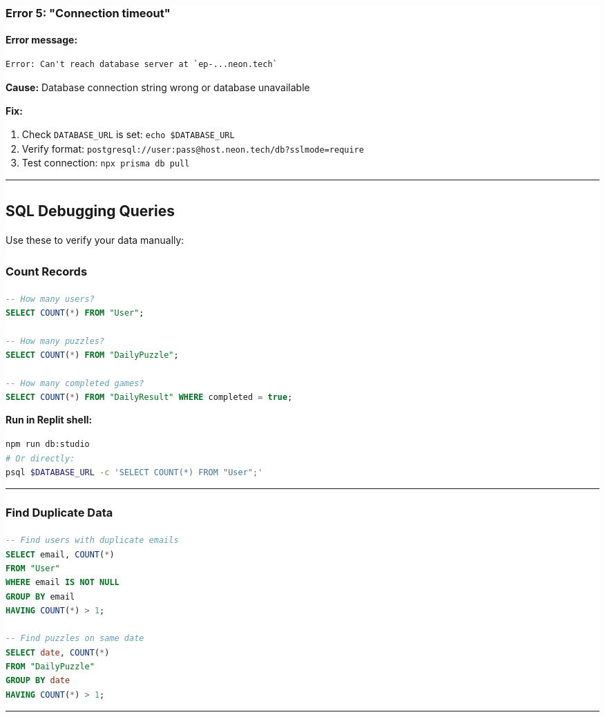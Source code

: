 
### Error 5: "Connection timeout"

**Error message:**
```
Error: Can't reach database server at `ep-...neon.tech`
```

**Cause:** Database connection string wrong or database unavailable

**Fix:**
1. Check `DATABASE_URL` is set: `echo $DATABASE_URL`
2. Verify format: `postgresql://user:pass@host.neon.tech/db?sslmode=require`
3. Test connection: `npx prisma db pull`

---

## SQL Debugging Queries

Use these to verify your data manually:

### Count Records

```sql
-- How many users?
SELECT COUNT(*) FROM "User";

-- How many puzzles?
SELECT COUNT(*) FROM "DailyPuzzle";

-- How many completed games?
SELECT COUNT(*) FROM "DailyResult" WHERE completed = true;
```

**Run in Replit shell:**
```bash
npm run db:studio
# Or directly:
psql $DATABASE_URL -c 'SELECT COUNT(*) FROM "User";'
```

---

### Find Duplicate Data

```sql
-- Find users with duplicate emails
SELECT email, COUNT(*) 
FROM "User" 
WHERE email IS NOT NULL 
GROUP BY email 
HAVING COUNT(*) > 1;

-- Find puzzles on same date
SELECT date, COUNT(*) 
FROM "DailyPuzzle" 
GROUP BY date 
HAVING COUNT(*) > 1;
```

---
